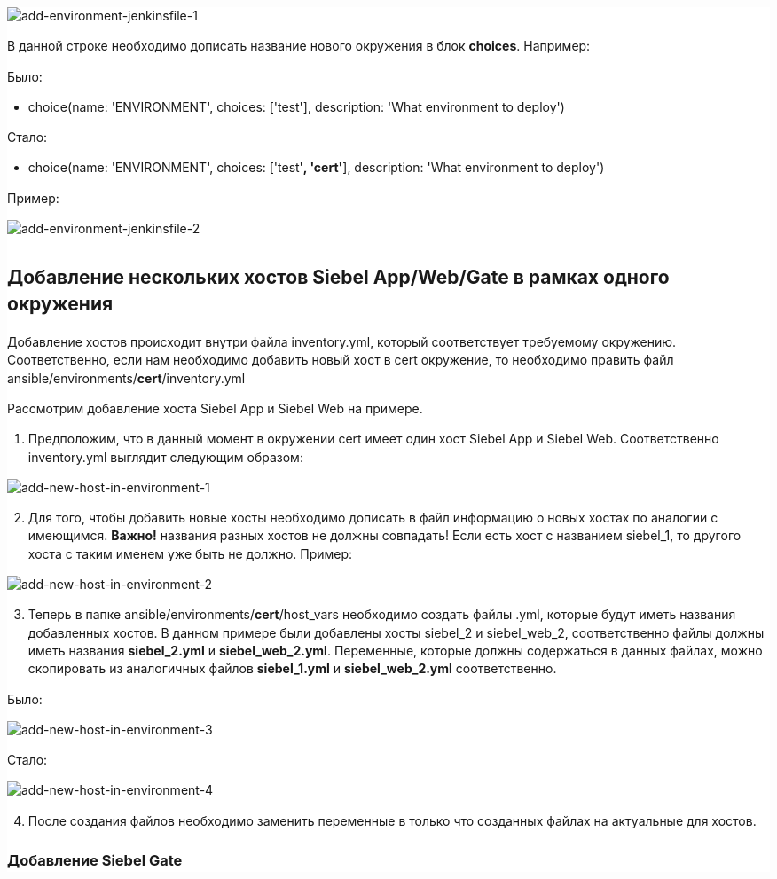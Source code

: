 ![add-environment-jenkinsfile-1](assets/add-environment-jenkinsfile-1.png)
 
В данной строке необходимо дописать название нового окружения в блок **choices**. Например:
 
Было:
 
* choice(name: 'ENVIRONMENT', choices: ['test'], description: 'What environment to deploy')
 
Стало:
 
* choice(name: 'ENVIRONMENT', choices: ['test'**, 'cert'**], description: 'What environment to deploy')
 
Пример:
 
![add-environment-jenkinsfile-2](assets/add-environment-jenkinsfile-2.png)
 
## <a name="ParameterizationPipelineAddEnvironmentManyHosts"></a> Добавление нескольких хостов Siebel App/Web/Gate в рамках одного окружения
 
Добавление хостов происходит внутри файла inventory.yml, который соответствует требуемому окружению. Соответственно, если нам необходимо добавить новый хост в cert окружение, то необходимо править файл ansible/environments/**cert**/inventory.yml
 
Рассмотрим добавление хоста Siebel App и Siebel Web на примере.
 
1. Предположим, что в данный момент в окружении cert имеет один хост Siebel App и Siebel Web. Соответственно inventory.yml выглядит следующим образом:
 
![add-new-host-in-environment-1](assets/add-new-host-in-environment-1.png)
 
2. Для того, чтобы добавить новые хосты необходимо дописать в файл информацию о новых хостах по аналогии с имеющимся. **Важно!** названия разных хостов не должны совпадать! Если есть хост с названием siebel_1, то другого хоста с таким именем уже быть не должно. Пример:
 
![add-new-host-in-environment-2](assets/add-new-host-in-environment-2.png)
 
3. Теперь в папке ansible/environments/**cert**/host_vars необходимо создать файлы .yml, которые будут иметь названия добавленных хостов. В данном примере были добавлены хосты siebel_2 и siebel_web_2, соответственно файлы должны иметь названия **siebel_2.yml** и **siebel_web_2.yml**. Переменные, которые должны содержаться в данных файлах, можно скопировать из аналогичных файлов **siebel_1.yml** и **siebel_web_2.yml** соответственно.
 
Было:
 
![add-new-host-in-environment-3](assets/add-new-host-in-environment-3.png)
 
Стало:
 
![add-new-host-in-environment-4](assets/add-new-host-in-environment-4.png)
 
4. После создания файлов необходимо заменить переменные в только что созданных файлах на актуальные для хостов.
 
### <a name="ParameterizationPipelineAddEnvironmentGate"></a> Добавление Siebel Gate
 